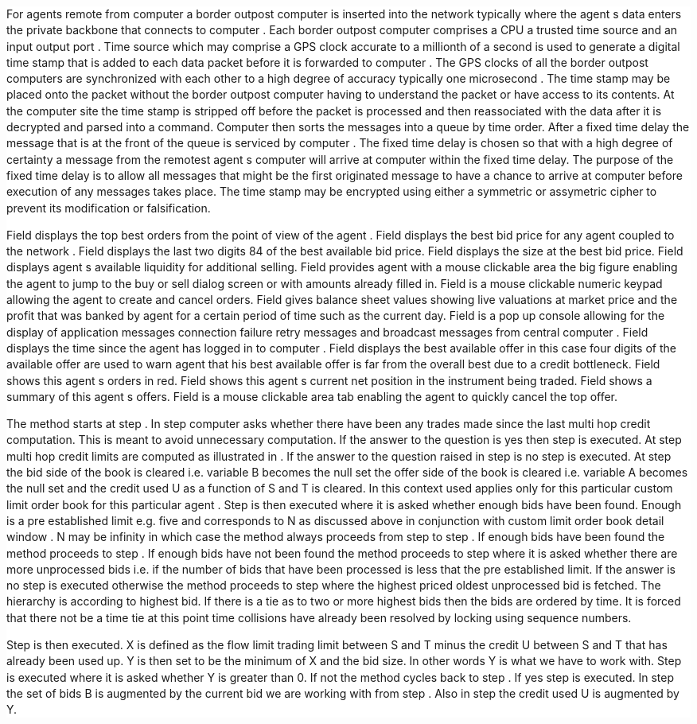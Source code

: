 For agents remote from computer a border outpost computer is inserted into the network typically where the agent s data enters the private backbone that connects to computer . Each border outpost computer comprises a CPU a trusted time source and an input output port . Time source which may comprise a GPS clock accurate to a millionth of a second is used to generate a digital time stamp that is added to each data packet before it is forwarded to computer . The GPS clocks of all the border outpost computers are synchronized with each other to a high degree of accuracy typically one microsecond . The time stamp may be placed onto the packet without the border outpost computer having to understand the packet or have access to its contents. At the computer site the time stamp is stripped off before the packet is processed and then reassociated with the data after it is decrypted and parsed into a command. Computer then sorts the messages into a queue by time order. After a fixed time delay the message that is at the front of the queue is serviced by computer . The fixed time delay is chosen so that with a high degree of certainty a message from the remotest agent s computer will arrive at computer within the fixed time delay. The purpose of the fixed time delay is to allow all messages that might be the first originated message to have a chance to arrive at computer before execution of any messages takes place. The time stamp may be encrypted using either a symmetric or assymetric cipher to prevent its modification or falsification.

Field displays the top best orders from the point of view of the agent . Field displays the best bid price for any agent coupled to the network . Field displays the last two digits 84 of the best available bid price. Field displays the size at the best bid price. Field displays agent s available liquidity for additional selling. Field provides agent with a mouse clickable area the big figure enabling the agent to jump to the buy or sell dialog screen or with amounts already filled in. Field is a mouse clickable numeric keypad allowing the agent to create and cancel orders. Field gives balance sheet values showing live valuations at market price and the profit that was banked by agent for a certain period of time such as the current day. Field is a pop up console allowing for the display of application messages connection failure retry messages and broadcast messages from central computer . Field displays the time since the agent has logged in to computer . Field displays the best available offer in this case four digits of the available offer are used to warn agent that his best available offer is far from the overall best due to a credit bottleneck. Field shows this agent s orders in red. Field shows this agent s current net position in the instrument being traded. Field shows a summary of this agent s offers. Field is a mouse clickable area tab enabling the agent to quickly cancel the top offer.

The method starts at step . In step computer asks whether there have been any trades made since the last multi hop credit computation. This is meant to avoid unnecessary computation. If the answer to the question is yes then step is executed. At step multi hop credit limits are computed as illustrated in . If the answer to the question raised in step is no step is executed. At step the bid side of the book is cleared i.e. variable B becomes the null set the offer side of the book is cleared i.e. variable A becomes the null set and the credit used U as a function of S and T is cleared. In this context used applies only for this particular custom limit order book for this particular agent . Step is then executed where it is asked whether enough bids have been found. Enough is a pre established limit e.g. five and corresponds to N as discussed above in conjunction with custom limit order book detail window . N may be infinity in which case the method always proceeds from step to step . If enough bids have been found the method proceeds to step . If enough bids have not been found the method proceeds to step where it is asked whether there are more unprocessed bids i.e. if the number of bids that have been processed is less that the pre established limit. If the answer is no step is executed otherwise the method proceeds to step where the highest priced oldest unprocessed bid is fetched. The hierarchy is according to highest bid. If there is a tie as to two or more highest bids then the bids are ordered by time. It is forced that there not be a time tie at this point time collisions have already been resolved by locking using sequence numbers.

Step is then executed. X is defined as the flow limit trading limit between S and T minus the credit U between S and T that has already been used up. Y is then set to be the minimum of X and the bid size. In other words Y is what we have to work with. Step is executed where it is asked whether Y is greater than 0. If not the method cycles back to step . If yes step is executed. In step the set of bids B is augmented by the current bid we are working with from step . Also in step the credit used U is augmented by Y.
